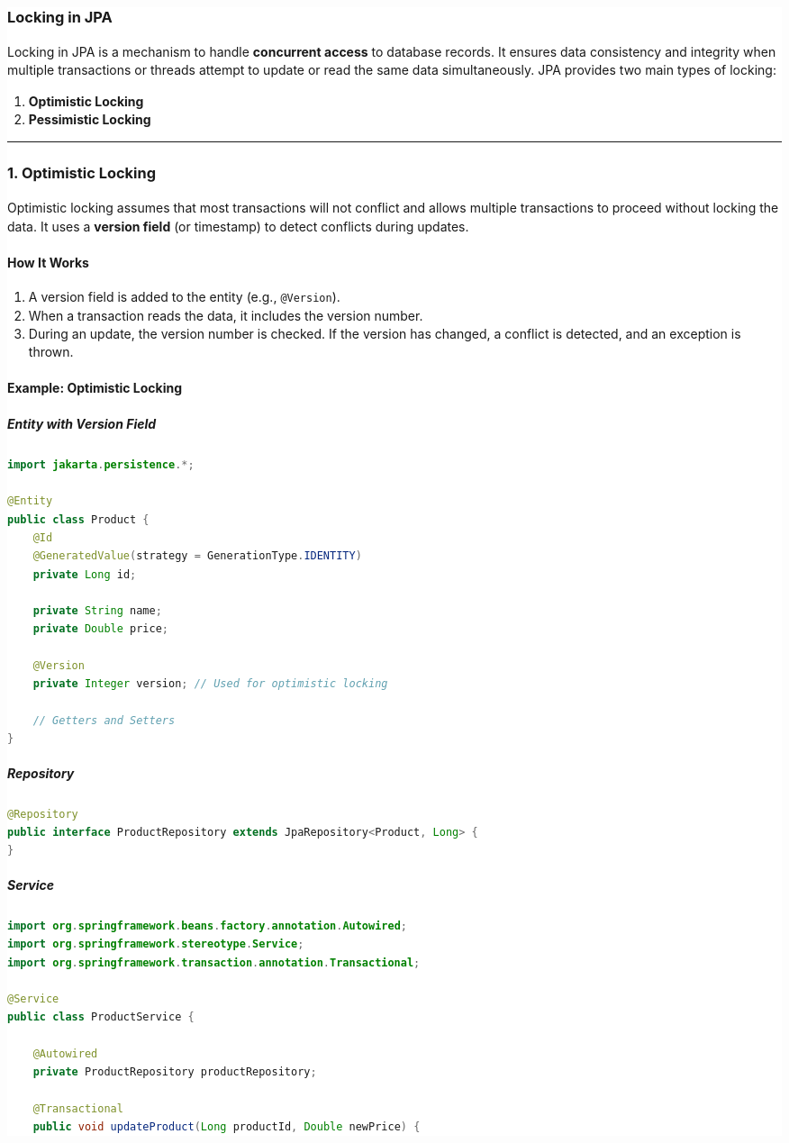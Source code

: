 ### **Locking in JPA**

Locking in JPA is a mechanism to handle **concurrent access** to database records. It ensures data consistency and integrity when multiple transactions or threads attempt to update or read the same data simultaneously. JPA provides two main types of locking:
1. **Optimistic Locking**
2. **Pessimistic Locking**

---

### **1. Optimistic Locking**

Optimistic locking assumes that most transactions will not conflict and allows multiple transactions to proceed without locking the data. It uses a **version field** (or timestamp) to detect conflicts during updates.

#### **How It Works**
1. A version field is added to the entity (e.g., `@Version`).
2. When a transaction reads the data, it includes the version number.
3. During an update, the version number is checked. If the version has changed, a conflict is detected, and an exception is thrown.

#### **Example: Optimistic Locking**

##### **Entity with Version Field**
```java
import jakarta.persistence.*;

@Entity
public class Product {
    @Id
    @GeneratedValue(strategy = GenerationType.IDENTITY)
    private Long id;

    private String name;
    private Double price;

    @Version
    private Integer version; // Used for optimistic locking

    // Getters and Setters
}
```

##### **Repository**
```java
@Repository
public interface ProductRepository extends JpaRepository<Product, Long> {
}
```

##### **Service**
```java
import org.springframework.beans.factory.annotation.Autowired;
import org.springframework.stereotype.Service;
import org.springframework.transaction.annotation.Transactional;

@Service
public class ProductService {

    @Autowired
    private ProductRepository productRepository;

    @Transactional
    public void updateProduct(Long productId, Double newPrice) {
```